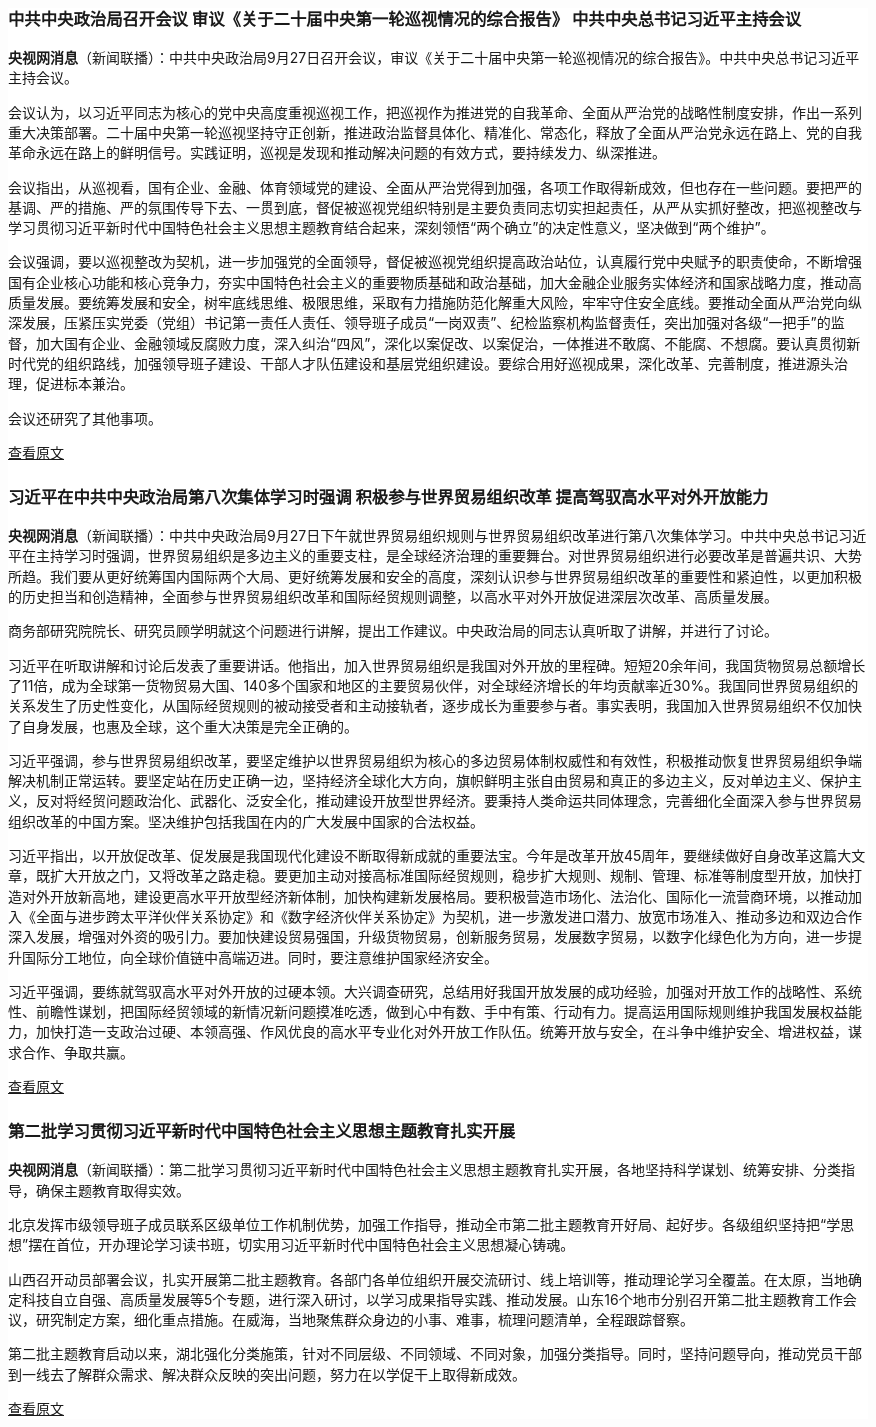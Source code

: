 ### 中共中央政治局召开会议 审议《关于二十届中央第一轮巡视情况的综合报告》 中共中央总书记习近平主持会议

**央视网消息**（新闻联播）：中共中央政治局9月27日召开会议，审议《关于二十届中央第一轮巡视情况的综合报告》。中共中央总书记习近平主持会议。

会议认为，以习近平同志为核心的党中央高度重视巡视工作，把巡视作为推进党的自我革命、全面从严治党的战略性制度安排，作出一系列重大决策部署。二十届中央第一轮巡视坚持守正创新，推进政治监督具体化、精准化、常态化，释放了全面从严治党永远在路上、党的自我革命永远在路上的鲜明信号。实践证明，巡视是发现和推动解决问题的有效方式，要持续发力、纵深推进。

会议指出，从巡视看，国有企业、金融、体育领域党的建设、全面从严治党得到加强，各项工作取得新成效，但也存在一些问题。要把严的基调、严的措施、严的氛围传导下去、一贯到底，督促被巡视党组织特别是主要负责同志切实担起责任，从严从实抓好整改，把巡视整改与学习贯彻习近平新时代中国特色社会主义思想主题教育结合起来，深刻领悟“两个确立”的决定性意义，坚决做到“两个维护”。

会议强调，要以巡视整改为契机，进一步加强党的全面领导，督促被巡视党组织提高政治站位，认真履行党中央赋予的职责使命，不断增强国有企业核心功能和核心竞争力，夯实中国特色社会主义的重要物质基础和政治基础，加大金融企业服务实体经济和国家战略力度，推动高质量发展。要统筹发展和安全，树牢底线思维、极限思维，采取有力措施防范化解重大风险，牢牢守住安全底线。要推动全面从严治党向纵深发展，压紧压实党委（党组）书记第一责任人责任、领导班子成员“一岗双责”、纪检监察机构监督责任，突出加强对各级“一把手”的监督，加大国有企业、金融领域反腐败力度，深入纠治“四风”，深化以案促改、以案促治，一体推进不敢腐、不能腐、不想腐。要认真贯彻新时代党的组织路线，加强领导班子建设、干部人才队伍建设和基层党组织建设。要综合用好巡视成果，深化改革、完善制度，推进源头治理，促进标本兼治。

会议还研究了其他事项。

[查看原文](https://tv.cctv.com/2023/09/27/VIDEy4YqAjIWcCV9LaUgqZ4f230927.shtml)

### 习近平在中共中央政治局第八次集体学习时强调 积极参与世界贸易组织改革 提高驾驭高水平对外开放能力

**央视网消息**（新闻联播）：中共中央政治局9月27日下午就世界贸易组织规则与世界贸易组织改革进行第八次集体学习。中共中央总书记习近平在主持学习时强调，世界贸易组织是多边主义的重要支柱，是全球经济治理的重要舞台。对世界贸易组织进行必要改革是普遍共识、大势所趋。我们要从更好统筹国内国际两个大局、更好统筹发展和安全的高度，深刻认识参与世界贸易组织改革的重要性和紧迫性，以更加积极的历史担当和创造精神，全面参与世界贸易组织改革和国际经贸规则调整，以高水平对外开放促进深层次改革、高质量发展。

商务部研究院院长、研究员顾学明就这个问题进行讲解，提出工作建议。中央政治局的同志认真听取了讲解，并进行了讨论。

习近平在听取讲解和讨论后发表了重要讲话。他指出，加入世界贸易组织是我国对外开放的里程碑。短短20余年间，我国货物贸易总额增长了11倍，成为全球第一货物贸易大国、140多个国家和地区的主要贸易伙伴，对全球经济增长的年均贡献率近30%。我国同世界贸易组织的关系发生了历史性变化，从国际经贸规则的被动接受者和主动接轨者，逐步成长为重要参与者。事实表明，我国加入世界贸易组织不仅加快了自身发展，也惠及全球，这个重大决策是完全正确的。

习近平强调，参与世界贸易组织改革，要坚定维护以世界贸易组织为核心的多边贸易体制权威性和有效性，积极推动恢复世界贸易组织争端解决机制正常运转。要坚定站在历史正确一边，坚持经济全球化大方向，旗帜鲜明主张自由贸易和真正的多边主义，反对单边主义、保护主义，反对将经贸问题政治化、武器化、泛安全化，推动建设开放型世界经济。要秉持人类命运共同体理念，完善细化全面深入参与世界贸易组织改革的中国方案。坚决维护包括我国在内的广大发展中国家的合法权益。

习近平指出，以开放促改革、促发展是我国现代化建设不断取得新成就的重要法宝。今年是改革开放45周年，要继续做好自身改革这篇大文章，既扩大开放之门，又将改革之路走稳。要更加主动对接高标准国际经贸规则，稳步扩大规则、规制、管理、标准等制度型开放，加快打造对外开放新高地，建设更高水平开放型经济新体制，加快构建新发展格局。要积极营造市场化、法治化、国际化一流营商环境，以推动加入《全面与进步跨太平洋伙伴关系协定》和《数字经济伙伴关系协定》为契机，进一步激发进口潜力、放宽市场准入、推动多边和双边合作深入发展，增强对外资的吸引力。要加快建设贸易强国，升级货物贸易，创新服务贸易，发展数字贸易，以数字化绿色化为方向，进一步提升国际分工地位，向全球价值链中高端迈进。同时，要注意维护国家经济安全。

习近平强调，要练就驾驭高水平对外开放的过硬本领。大兴调查研究，总结用好我国开放发展的成功经验，加强对开放工作的战略性、系统性、前瞻性谋划，把国际经贸领域的新情况新问题摸准吃透，做到心中有数、手中有策、行动有力。提高运用国际规则维护我国发展权益能力，加快打造一支政治过硬、本领高强、作风优良的高水平专业化对外开放工作队伍。统筹开放与安全，在斗争中维护安全、增进权益，谋求合作、争取共赢。

[查看原文](https://tv.cctv.com/2023/09/27/VIDE2mhIIm1pfXIM2zjXfsaI230927.shtml)

### 第二批学习贯彻习近平新时代中国特色社会主义思想主题教育扎实开展

**央视网消息**（新闻联播）：第二批学习贯彻习近平新时代中国特色社会主义思想主题教育扎实开展，各地坚持科学谋划、统筹安排、分类指导，确保主题教育取得实效。

北京发挥市级领导班子成员联系区级单位工作机制优势，加强工作指导，推动全市第二批主题教育开好局、起好步。各级组织坚持把“学思想”摆在首位，开办理论学习读书班，切实用习近平新时代中国特色社会主义思想凝心铸魂。

山西召开动员部署会议，扎实开展第二批主题教育。各部门各单位组织开展交流研讨、线上培训等，推动理论学习全覆盖。在太原，当地确定科技自立自强、高质量发展等5个专题，进行深入研讨，以学习成果指导实践、推动发展。山东16个地市分别召开第二批主题教育工作会议，研究制定方案，细化重点措施。在威海，当地聚焦群众身边的小事、难事，梳理问题清单，全程跟踪督察。

第二批主题教育启动以来，湖北强化分类施策，针对不同层级、不同领域、不同对象，加强分类指导。同时，坚持问题导向，推动党员干部到一线去了解群众需求、解决群众反映的突出问题，努力在以学促干上取得新成效。

[查看原文](https://tv.cctv.com/2023/09/27/VIDEA20IUWTQnlf3X3rrgDfH230927.shtml)
